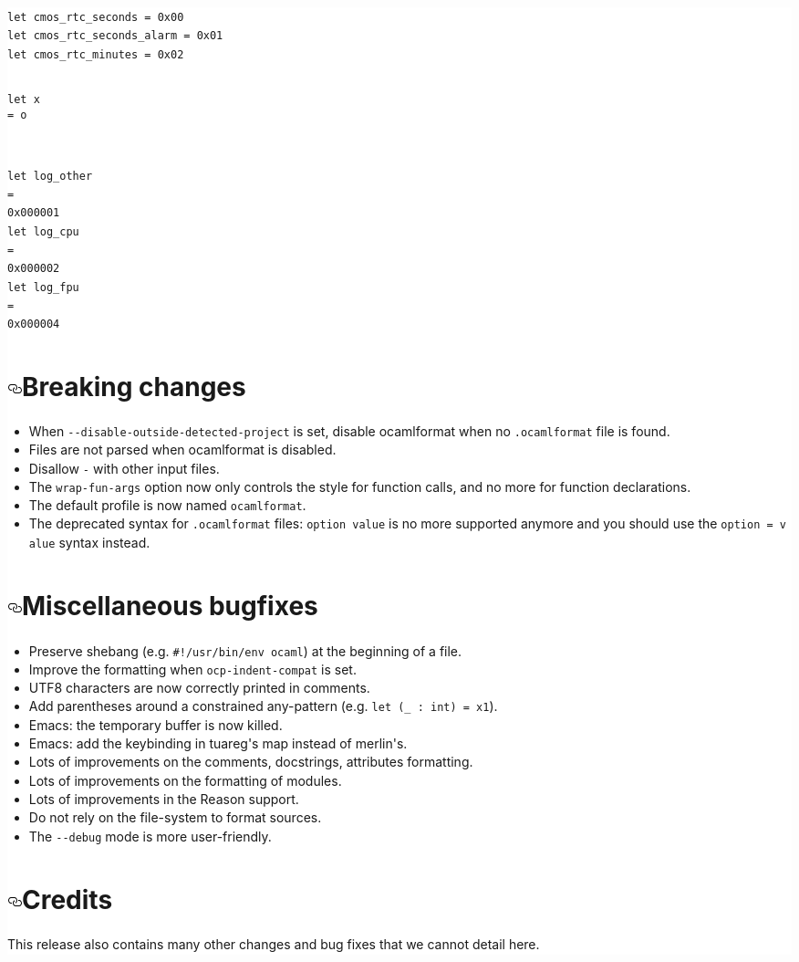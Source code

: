 <div class="gatsby-highlight" data-language="ocaml"><pre class="language-ocaml"><code class="language-ocaml"><span class="token keyword">let</span> cmos_rtc_seconds <span class="token operator">=</span> <span class="token number">0x00</span>
<span class="token keyword">let</span> cmos_rtc_seconds_alarm <span class="token operator">=</span> <span class="token number">0x01</span>
<span class="token keyword">let</span> cmos_rtc_minutes <span class="token operator">=</span> <span class="token number">0x02</span>

<span class="token keyword">let</span> x <span class="token operator">=</span> o

<span class="token keyword">let</span> log_other <span class="token operator">=</span> <span class="token number">0x000001</span>
<span class="token keyword">let</span> log_cpu <span class="token operator">=</span> <span class="token number">0x000002</span>
<span class="token keyword">let</span> log_fpu <span class="token operator">=</span> <span class="token number">0x000004</span></code></pre></div>
<h1 id="breaking-changes" style="position:relative;"><a href="#breaking-changes" aria-label="breaking changes permalink" class="anchor before"><svg aria-hidden="true" focusable="false" height="16" version="1.1" viewBox="0 0 16 16" width="16"><path fill-rule="evenodd" d="M4 9h1v1H4c-1.5 0-3-1.69-3-3.5S2.55 3 4 3h4c1.45 0 3 1.69 3 3.5 0 1.41-.91 2.72-2 3.25V8.59c.58-.45 1-1.27 1-2.09C10 5.22 8.98 4 8 4H4c-.98 0-2 1.22-2 2.5S3 9 4 9zm9-3h-1v1h1c1 0 2 1.22 2 2.5S13.98 12 13 12H9c-.98 0-2-1.22-2-2.5 0-.83.42-1.64 1-2.09V6.25c-1.09.53-2 1.84-2 3.25C6 11.31 7.55 13 9 13h4c1.45 0 3-1.69 3-3.5S14.5 6 13 6z"></path></svg></a>Breaking changes</h1>
<ul>
<li>When <code>--disable-outside-detected-project</code> is set, disable ocamlformat when no <code>.ocamlformat</code> file is found.</li>
<li>Files are not parsed when ocamlformat is disabled.</li>
<li>Disallow <code>-</code> with other input files.</li>
<li>The <code>wrap-fun-args</code> option now only controls the style for function calls, and no more for function declarations.</li>
<li>The default profile is now named <code>ocamlformat</code>.</li>
<li>The deprecated syntax for <code>.ocamlformat</code> files: <code>option value</code> is no more supported anymore and you should use the <code>option = value</code> syntax instead.</li>
</ul>
<h1 id="miscellaneous-bugfixes" style="position:relative;"><a href="#miscellaneous-bugfixes" aria-label="miscellaneous bugfixes permalink" class="anchor before"><svg aria-hidden="true" focusable="false" height="16" version="1.1" viewBox="0 0 16 16" width="16"><path fill-rule="evenodd" d="M4 9h1v1H4c-1.5 0-3-1.69-3-3.5S2.55 3 4 3h4c1.45 0 3 1.69 3 3.5 0 1.41-.91 2.72-2 3.25V8.59c.58-.45 1-1.27 1-2.09C10 5.22 8.98 4 8 4H4c-.98 0-2 1.22-2 2.5S3 9 4 9zm9-3h-1v1h1c1 0 2 1.22 2 2.5S13.98 12 13 12H9c-.98 0-2-1.22-2-2.5 0-.83.42-1.64 1-2.09V6.25c-1.09.53-2 1.84-2 3.25C6 11.31 7.55 13 9 13h4c1.45 0 3-1.69 3-3.5S14.5 6 13 6z"></path></svg></a>Miscellaneous bugfixes</h1>
<ul>
<li>Preserve shebang (e.g. <code>#!/usr/bin/env ocaml</code>) at the beginning of a file.</li>
<li>Improve the formatting when <code>ocp-indent-compat</code> is set.</li>
<li>UTF8 characters are now correctly printed in comments.</li>
<li>Add parentheses around a constrained any-pattern (e.g. <code>let (_ : int) = x1</code>).</li>
<li>Emacs: the temporary buffer is now killed.</li>
<li>Emacs: add the keybinding in tuareg's map instead of merlin's.</li>
<li>Lots of improvements on the comments, docstrings, attributes formatting.</li>
<li>Lots of improvements on the formatting of modules.</li>
<li>Lots of improvements in the Reason support.</li>
<li>Do not rely on the file-system to format sources.</li>
<li>The <code>--debug</code> mode is more user-friendly.</li>
</ul>
<h1 id="credits" style="position:relative;"><a href="#credits" aria-label="credits permalink" class="anchor before"><svg aria-hidden="true" focusable="false" height="16" version="1.1" viewBox="0 0 16 16" width="16"><path fill-rule="evenodd" d="M4 9h1v1H4c-1.5 0-3-1.69-3-3.5S2.55 3 4 3h4c1.45 0 3 1.69 3 3.5 0 1.41-.91 2.72-2 3.25V8.59c.58-.45 1-1.27 1-2.09C10 5.22 8.98 4 8 4H4c-.98 0-2 1.22-2 2.5S3 9 4 9zm9-3h-1v1h1c1 0 2 1.22 2 2.5S13.98 12 13 12H9c-.98 0-2-1.22-2-2.5 0-.83.42-1.64 1-2.09V6.25c-1.09.53-2 1.84-2 3.25C6 11.31 7.55 13 9 13h4c1.45 0 3-1.69 3-3.5S14.5 6 13 6z"></path></svg></a>Credits</h1>
<p>This release also contains many other changes and bug fixes that we cannot detail here.</p>